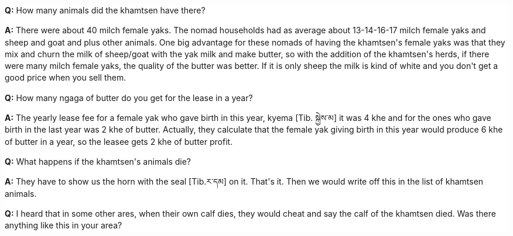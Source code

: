 **Q:**  How many animals did the <span class="tooltip" data-text="[tib. ཁང་ཚན] A monastic residential unit in which monks from specific geographic areas lived. These were corporate entities with property and internal officials. Some large khamtsen had smaller subordinate units called mi tshan. Khamtsen were part of tratsang (colleges). For example, Hamdong Khamtsen was part of Gomang College in Drepung Monastery.">khamtsen</span> have there?   

**A:**  There were about 40 milch female yaks. The nomad households had as average about 13-14-16-17 milch female yaks and sheep and goat and plus other animals. One big advantage for these nomads of having the <span class="tooltip" data-text="[tib. ཁང་ཚན] A monastic residential unit in which monks from specific geographic areas lived. These were corporate entities with property and internal officials. Some large khamtsen had smaller subordinate units called mi tshan. Khamtsen were part of tratsang (colleges). For example, Hamdong Khamtsen was part of Gomang College in Drepung Monastery.">khamtsen</span>'s female yaks was that they mix and churn the milk of sheep/goat with the yak milk and make butter, so with the addition of the khamtsen's herds, if there were many milch female yaks, the quality of the butter was better. If it is only sheep the milk is kind of white and you don't get a good price when you sell them.   

**Q:**  How many ngaga of butter do you get for the lease in a year?   

**A:**  The yearly lease fee for a female yak who gave birth in this year, kyema [Tib. སྐྱེས་མ] it was 4 <span class="tooltip" data-text="[tib. ཁལ] A traditional volume measurement used for measuring grain in traditional Tibetan society. Sizes of this unit varied somewhat, but the official government khe (called mkhar ru or bstan dzin mkha ru) weighed about 28-31 pounds for barley. It was used to convey the size of fields. For example, a field said to be 10 khe in size meant that 10 khe of seed could be sown on that field.">khe</span> and for the ones who gave birth in the last year was 2 khe of butter. Actually, they calculate that the female yak giving birth in this year would produce 6 khe of butter in a year, so the leasee gets 2 khe of butter profit.   

**Q:**  What happens if the <span class="tooltip" data-text="[tib. ཁང་ཚན] A monastic residential unit in which monks from specific geographic areas lived. These were corporate entities with property and internal officials. Some large khamtsen had smaller subordinate units called mi tshan. Khamtsen were part of tratsang (colleges). For example, Hamdong Khamtsen was part of Gomang College in Drepung Monastery.">khamtsen</span>'s animals die?   

**A:**  They have to show us the horn with the seal [Tib.ར་དམ] on it. That's it. Then we would write off this in the list of <span class="tooltip" data-text="[tib. ཁང་ཚན] A monastic residential unit in which monks from specific geographic areas lived. These were corporate entities with property and internal officials. Some large khamtsen had smaller subordinate units called mi tshan. Khamtsen were part of tratsang (colleges). For example, Hamdong Khamtsen was part of Gomang College in Drepung Monastery.">khamtsen</span> animals.   

**Q:**  I heard that in some other ares, when their own calf dies, they would cheat and say the calf of the <span class="tooltip" data-text="[tib. ཁང་ཚན] A monastic residential unit in which monks from specific geographic areas lived. These were corporate entities with property and internal officials. Some large khamtsen had smaller subordinate units called mi tshan. Khamtsen were part of tratsang (colleges). For example, Hamdong Khamtsen was part of Gomang College in Drepung Monastery.">khamtsen</span> died. Was there anything like this in your area?   
